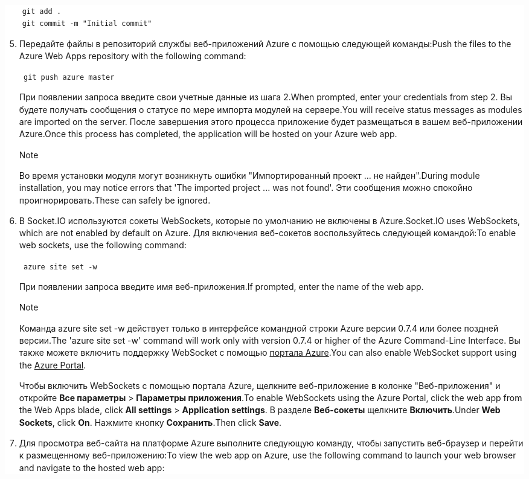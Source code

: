         git add .
        git commit -m "Initial commit"
5. <span data-ttu-id="6d295-136">Передайте файлы в репозиторий службы веб-приложений Azure с помощью следующей команды:</span><span class="sxs-lookup"><span data-stu-id="6d295-136">Push the files to the Azure Web Apps repository with the following command:</span></span>
   
        git push azure master
   
    <span data-ttu-id="6d295-137">При появлении запроса введите свои учетные данные из шага 2.</span><span class="sxs-lookup"><span data-stu-id="6d295-137">When prompted, enter your credentials from step 2.</span></span> <span data-ttu-id="6d295-138">Вы будете получать сообщения о статусе по мере импорта модулей на сервере.</span><span class="sxs-lookup"><span data-stu-id="6d295-138">You will receive status messages as modules are imported on the server.</span></span> <span data-ttu-id="6d295-139">После завершения этого процесса приложение будет размещаться в вашем веб-приложении Azure.</span><span class="sxs-lookup"><span data-stu-id="6d295-139">Once this process has completed, the application will be hosted on your Azure web app.</span></span>
   
   > [!NOTE]
   > <span data-ttu-id="6d295-140">Во время установки модуля могут возникнуть ошибки "Импортированный проект ... не найден".</span><span class="sxs-lookup"><span data-stu-id="6d295-140">During module installation, you may notice errors that 'The imported project ... was not found'.</span></span> <span data-ttu-id="6d295-141">Эти сообщения можно спокойно проигнорировать.</span><span class="sxs-lookup"><span data-stu-id="6d295-141">These can safely be ignored.</span></span>
   > 
   > 
6. <span data-ttu-id="6d295-142">В Socket.IO используются сокеты WebSockets, которые по умолчанию не включены в Azure.</span><span class="sxs-lookup"><span data-stu-id="6d295-142">Socket.IO uses WebSockets, which are not enabled by default on Azure.</span></span> <span data-ttu-id="6d295-143">Для включения веб-сокетов воспользуйтесь следующей командой:</span><span class="sxs-lookup"><span data-stu-id="6d295-143">To enable web sockets, use the following command:</span></span>
   
        azure site set -w
   
    <span data-ttu-id="6d295-144">При появлении запроса введите имя веб-приложения.</span><span class="sxs-lookup"><span data-stu-id="6d295-144">If prompted, enter the name of the web app.</span></span>
   
   > [!NOTE]
   > <span data-ttu-id="6d295-145">Команда azure site set -w действует только в интерфейсе командной строки Azure версии 0.7.4 или более поздней версии.</span><span class="sxs-lookup"><span data-stu-id="6d295-145">The 'azure site set -w' command will work only with version 0.7.4 or higher of the Azure Command-Line Interface.</span></span> <span data-ttu-id="6d295-146">Вы также можете включить поддержку WebSocket с помощью [портала Azure](https://portal.azure.com).</span><span class="sxs-lookup"><span data-stu-id="6d295-146">You can also enable WebSocket support using the [Azure Portal](https://portal.azure.com).</span></span>
   > 
   > <span data-ttu-id="6d295-147">Чтобы включить WebSockets с помощью портала Azure, щелкните веб-приложение в колонке "Веб-приложения" и откройте **Все параметры** > **Параметры приложения**.</span><span class="sxs-lookup"><span data-stu-id="6d295-147">To enable WebSockets using the Azure Portal, click the web app from the Web Apps blade, click **All settings** > **Application settings**.</span></span> <span data-ttu-id="6d295-148">В разделе **Веб-сокеты** щелкните **Включить**.</span><span class="sxs-lookup"><span data-stu-id="6d295-148">Under **Web Sockets**, click **On**.</span></span> <span data-ttu-id="6d295-149">Нажмите кнопку **Сохранить**.</span><span class="sxs-lookup"><span data-stu-id="6d295-149">Then click **Save**.</span></span>
   > 
   > 
7. <span data-ttu-id="6d295-150">Для просмотра веб-сайта на платформе Azure выполните следующую команду, чтобы запустить веб-браузер и перейти к размещенному веб-приложению:</span><span class="sxs-lookup"><span data-stu-id="6d295-150">To view the web app on Azure, use the following command to launch your web browser and navigate to the hosted web app:</span></span>
   

[Install and Configure the Azure CLI]: ../cli-install-nodejs.md
[chat-example-view]: ./media/web-sites-nodejs-chat-app-socketio/socketio-2.png
[npm-output]: ./media/web-sites-nodejs-chat-app-socketio/socketio-7.png
[completed-app]: ./media/web-sites-nodejs-chat-app-socketio/websitesocketcomplete.png